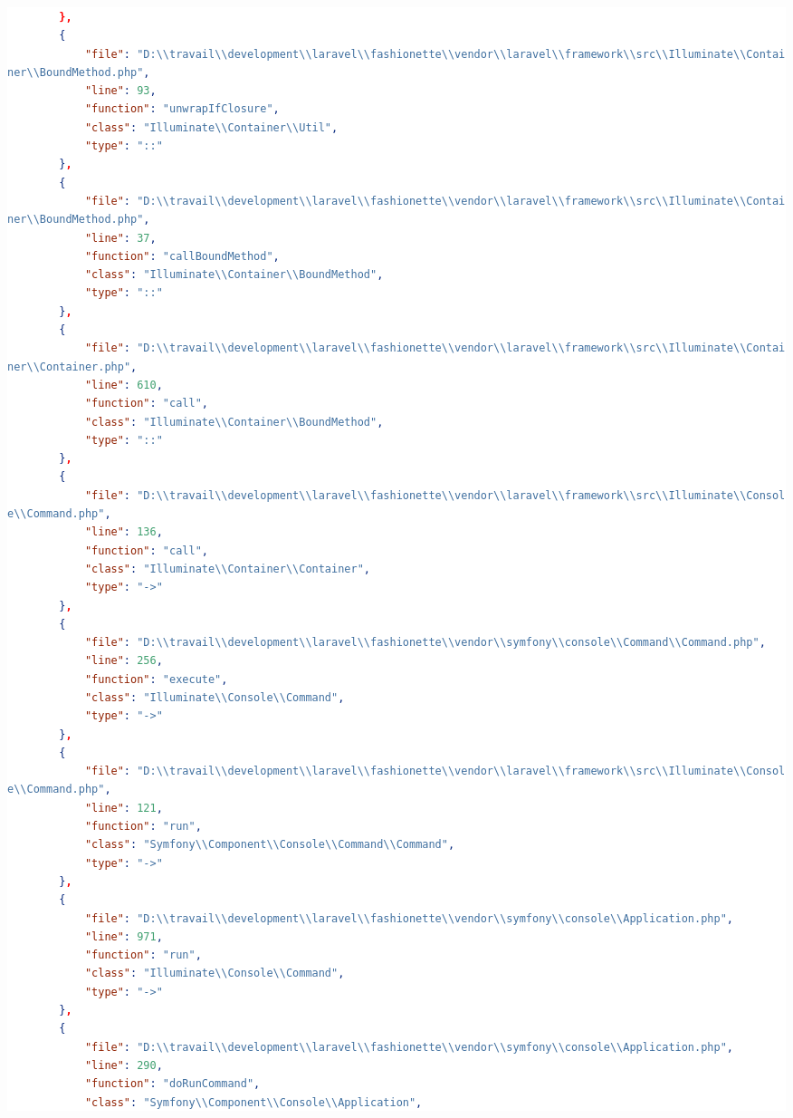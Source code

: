 ```json
        },
        {
            "file": "D:\\travail\\development\\laravel\\fashionette\\vendor\\laravel\\framework\\src\\Illuminate\\Container\\BoundMethod.php",
            "line": 93,
            "function": "unwrapIfClosure",
            "class": "Illuminate\\Container\\Util",
            "type": "::"
        },
        {
            "file": "D:\\travail\\development\\laravel\\fashionette\\vendor\\laravel\\framework\\src\\Illuminate\\Container\\BoundMethod.php",
            "line": 37,
            "function": "callBoundMethod",
            "class": "Illuminate\\Container\\BoundMethod",
            "type": "::"
        },
        {
            "file": "D:\\travail\\development\\laravel\\fashionette\\vendor\\laravel\\framework\\src\\Illuminate\\Container\\Container.php",
            "line": 610,
            "function": "call",
            "class": "Illuminate\\Container\\BoundMethod",
            "type": "::"
        },
        {
            "file": "D:\\travail\\development\\laravel\\fashionette\\vendor\\laravel\\framework\\src\\Illuminate\\Console\\Command.php",
            "line": 136,
            "function": "call",
            "class": "Illuminate\\Container\\Container",
            "type": "->"
        },
        {
            "file": "D:\\travail\\development\\laravel\\fashionette\\vendor\\symfony\\console\\Command\\Command.php",
            "line": 256,
            "function": "execute",
            "class": "Illuminate\\Console\\Command",
            "type": "->"
        },
        {
            "file": "D:\\travail\\development\\laravel\\fashionette\\vendor\\laravel\\framework\\src\\Illuminate\\Console\\Command.php",
            "line": 121,
            "function": "run",
            "class": "Symfony\\Component\\Console\\Command\\Command",
            "type": "->"
        },
        {
            "file": "D:\\travail\\development\\laravel\\fashionette\\vendor\\symfony\\console\\Application.php",
            "line": 971,
            "function": "run",
            "class": "Illuminate\\Console\\Command",
            "type": "->"
        },
        {
            "file": "D:\\travail\\development\\laravel\\fashionette\\vendor\\symfony\\console\\Application.php",
            "line": 290,
            "function": "doRunCommand",
            "class": "Symfony\\Component\\Console\\Application",
```